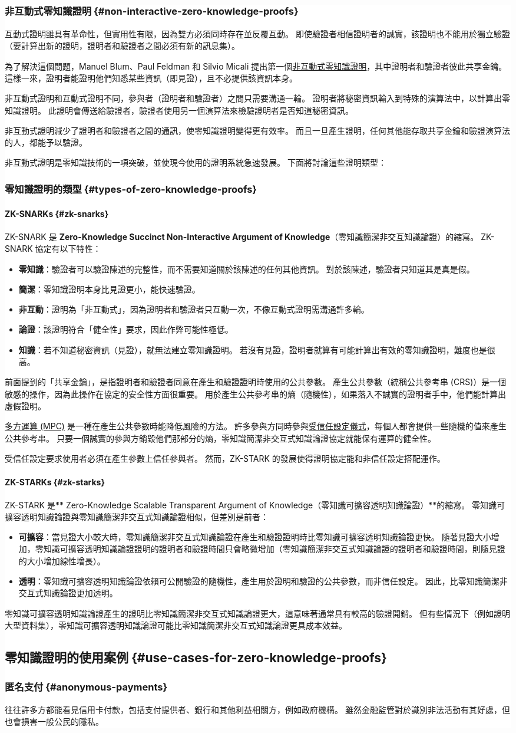 ### 非互動式零知識證明 {#non-interactive-zero-knowledge-proofs}

互動式證明雖具有革命性，但實用性有限，因為雙方必須同時存在並反覆互動。 即使驗證者相信證明者的誠實，該證明也不能用於獨立驗證（要計算出新的證明，證明者和驗證者之間必須有新的訊息集）。

為了解決這個問題，Manuel Blum、Paul Feldman 和 Silvio Micali 提出第一個[非互動式零知識證明](https://dl.acm.org/doi/10.1145/62212.62222)，其中證明者和驗證者彼此共享金鑰。 這樣一來，證明者能證明他們知悉某些資訊（即見證），且不必提供該資訊本身。

非互動式證明和互動式證明不同，參與者（證明者和驗證者）之間只需要溝通一輪。 證明者將秘密資訊輸入到特殊的演算法中，以計算出零知識證明。 此證明會傳送給驗證者，驗證者使用另一個演算法來檢驗證明者是否知道秘密資訊。

非互動式證明減少了證明者和驗證者之間的通訊，使零知識證明變得更有效率。 而且一旦產生證明，任何其他能存取共享金鑰和驗證演算法的人，都能予以驗證。

非互動式證明是零知識技術的一項突破，並使現今使用的證明系統急速發展。 下面將討論這些證明類型：

### 零知識證明的類型 {#types-of-zero-knowledge-proofs}

#### ZK-SNARKs {#zk-snarks}

ZK-SNARK 是 **Zero-Knowledge Succinct Non-Interactive Argument of Knowledge**（零知識簡潔非交互知識論證）的縮寫。 ZK-SNARK 協定有以下特性：

- **零知識**：驗證者可以驗證陳述的完整性，而不需要知道關於該陳述的任何其他資訊。 對於該陳述，驗證者只知道其是真是假。

- **簡潔**：零知識證明本身比見證更小，能快速驗證。

- **非互動**：證明為「非互動式」，因為證明者和驗證者只互動一次，不像互動式證明需溝通許多輪。

- **論證**：該證明符合「健全性」要求，因此作弊可能性極低。

- **知識**：若不知道秘密資訊（見證），就無法建立零知識證明。 若沒有見證，證明者就算有可能計算出有效的零知識證明，難度也是很高。

前面提到的「共享金鑰」，是指證明者和驗證者同意在產生和驗證證明時使用的公共參數。 產生公共參數（統稱公共參考串 (CRS)）是一個敏感的操作，因為此操作在協定的安全性方面很重要。 用於產生公共參考串的熵（隨機性），如果落入不誠實的證明者手中，他們能計算出虛假證明。

[多方運算 (MPC)](https://en.wikipedia.org/wiki/Secure_multi-party_computation) 是一種在產生公共參數時能降低風險的方法。 許多參與方同時參與[受信任設定儀式](https://zkproof.org/2021/06/30/setup-ceremonies/amp/)，每個人都會提供一些隨機的值來產生公共參考串。 只要一個誠實的參與方銷毀他們那部分的熵，零知識簡潔非交互式知識論證協定就能保有運算的健全性。

受信任設定要求使用者必須在產生參數上信任參與者。 然而，ZK-STARK 的發展使得證明協定能和非信任設定搭配運作。

#### ZK-STARKs {#zk-starks}

ZK-STARK 是** Zero-Knowledge Scalable Transparent Argument of Knowledge（零知識可擴容透明知識論證）**的縮寫。 零知識可擴容透明知識論證與零知識簡潔非交互式知識論證相似，但差別是前者：

- **可擴容**：當見證大小較大時，零知識簡潔非交互式知識論證在產生和驗證證明時比零知識可擴容透明知識論證更快。 隨著見證大小增加，零知識可擴容透明知識論證證明的證明者和驗證時間只會略微增加（零知識簡潔非交互式知識論證的證明者和驗證時間，則隨見證的大小增加線性增長）。

- **透明**：零知識可擴容透明知識論證依賴可公開驗證的隨機性，產生用於證明和驗證的公共參數，而非信任設定。 因此，比零知識簡潔非交互式知識論證更加透明。

零知識可擴容透明知識論證產生的證明比零知識簡潔非交互式知識論證更大，這意味著通常具有較高的驗證開銷。 但有些情況下（例如證明大型資料集），零知識可擴容透明知識論證可能比零知識簡潔非交互式知識論證更具成本效益。

## 零知識證明的使用案例 {#use-cases-for-zero-knowledge-proofs}

### 匿名支付 {#anonymous-payments}

往往許多方都能看見信用卡付款，包括支付提供者、銀行和其他利益相關方，例如政府機構。 雖然金融監管對於識別非法活動有其好處，但也會損害一般公民的隱私。
